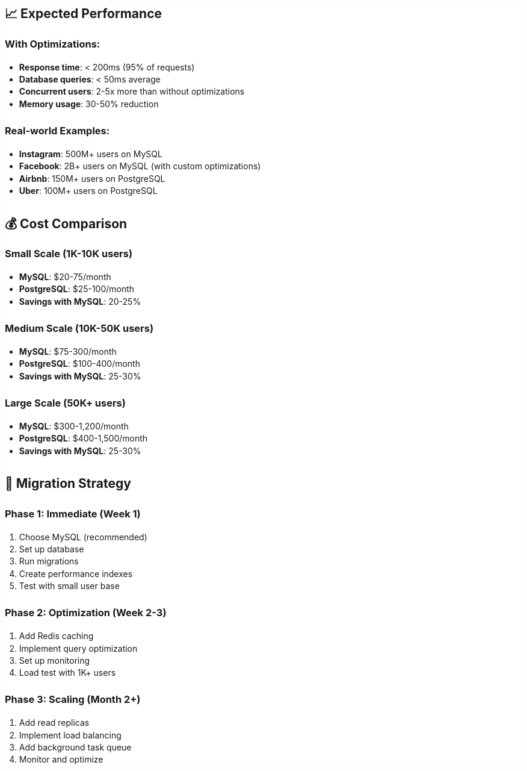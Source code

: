 ## 📈 **Expected Performance**

### **With Optimizations:**
- **Response time**: < 200ms (95% of requests)
- **Database queries**: < 50ms average
- **Concurrent users**: 2-5x more than without optimizations
- **Memory usage**: 30-50% reduction

### **Real-world Examples:**
- **Instagram**: 500M+ users on MySQL
- **Facebook**: 2B+ users on MySQL (with custom optimizations)
- **Airbnb**: 150M+ users on PostgreSQL
- **Uber**: 100M+ users on PostgreSQL

## 💰 **Cost Comparison**

### **Small Scale (1K-10K users)**
- **MySQL**: $20-75/month
- **PostgreSQL**: $25-100/month
- **Savings with MySQL**: 20-25%

### **Medium Scale (10K-50K users)**
- **MySQL**: $75-300/month
- **PostgreSQL**: $100-400/month
- **Savings with MySQL**: 25-30%

### **Large Scale (50K+ users)**
- **MySQL**: $300-1,200/month
- **PostgreSQL**: $400-1,500/month
- **Savings with MySQL**: 25-30%

## 🎯 **Migration Strategy**

### **Phase 1: Immediate (Week 1)**
1. Choose MySQL (recommended)
2. Set up database
3. Run migrations
4. Create performance indexes
5. Test with small user base

### **Phase 2: Optimization (Week 2-3)**
1. Add Redis caching
2. Implement query optimization
3. Set up monitoring
4. Load test with 1K+ users

### **Phase 3: Scaling (Month 2+)**
1. Add read replicas
2. Implement load balancing
3. Add background task queue
4. Monitor and optimize
